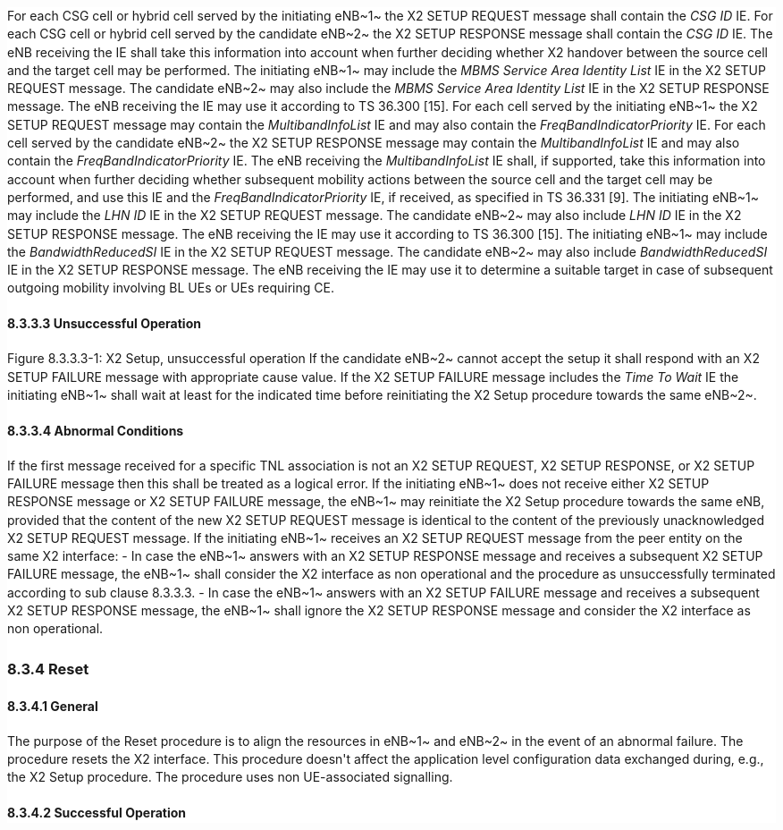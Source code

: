 For each CSG cell or hybrid cell served by the initiating eNB~1~ the X2 SETUP
REQUEST message shall contain the _CSG ID_ IE. For each CSG cell or hybrid
cell served by the candidate eNB~2~ the X2 SETUP RESPONSE message shall
contain the _CSG ID_ IE. The eNB receiving the IE shall take this information
into account when further deciding whether X2 handover between the source cell
and the target cell may be performed.
The initiating eNB~1~ may include the _MBMS Service Area Identity List_ IE in
the X2 SETUP REQUEST message. The candidate eNB~2~ may also include the _MBMS
Service Area Identity List_ IE in the X2 SETUP RESPONSE message. The eNB
receiving the IE may use it according to TS 36.300 [15].
For each cell served by the initiating eNB~1~ the X2 SETUP REQUEST message may
contain the _MultibandInfoList_ IE and may also contain the
_FreqBandIndicatorPriority_ IE. For each cell served by the candidate eNB~2~
the X2 SETUP RESPONSE message may contain the _MultibandInfoList_ IE and may
also contain the _FreqBandIndicatorPriority_ IE. The eNB receiving the
_MultibandInfoList_ IE shall, if supported, take this information into account
when further deciding whether subsequent mobility actions between the source
cell and the target cell may be performed, and use this IE and the
_FreqBandIndicatorPriority_ IE, if received, as specified in TS 36.331 [9].
The initiating eNB~1~ may include the _LHN ID_ IE in the X2 SETUP REQUEST
message. The candidate eNB~2~ may also include _LHN ID_ IE in the X2 SETUP
RESPONSE message. The eNB receiving the IE may use it according to TS 36.300
[15].
The initiating eNB~1~ may include the _BandwidthReducedSI_ IE in the X2 SETUP
REQUEST message. The candidate eNB~2~ may also include _BandwidthReducedSI_ IE
in the X2 SETUP RESPONSE message. The eNB receiving the IE may use it to
determine a suitable target in case of subsequent outgoing mobility involving
BL UEs or UEs requiring CE.
#### 8.3.3.3 Unsuccessful Operation
Figure 8.3.3.3-1: X2 Setup, unsuccessful operation
If the candidate eNB~2~ cannot accept the setup it shall respond with an X2
SETUP FAILURE message with appropriate cause value.
If the X2 SETUP FAILURE message includes the _Time To Wait_ IE the initiating
eNB~1~ shall wait at least for the indicated time before reinitiating the X2
Setup procedure towards the same eNB~2~.
#### 8.3.3.4 Abnormal Conditions
If the first message received for a specific TNL association is not an X2
SETUP REQUEST, X2 SETUP RESPONSE, or X2 SETUP FAILURE message then this shall
be treated as a logical error.
If the initiating eNB~1~ does not receive either X2 SETUP RESPONSE message or
X2 SETUP FAILURE message, the eNB~1~ may reinitiate the X2 Setup procedure
towards the same eNB, provided that the content of the new X2 SETUP REQUEST
message is identical to the content of the previously unacknowledged X2 SETUP
REQUEST message.
If the initiating eNB~1~ receives an X2 SETUP REQUEST message from the peer
entity on the same X2 interface:
\- In case the eNB~1~ answers with an X2 SETUP RESPONSE message and receives a
subsequent X2 SETUP FAILURE message, the eNB~1~ shall consider the X2
interface as non operational and the procedure as unsuccessfully terminated
according to sub clause 8.3.3.3.
\- In case the eNB~1~ answers with an X2 SETUP FAILURE message and receives a
subsequent X2 SETUP RESPONSE message, the eNB~1~ shall ignore the X2 SETUP
RESPONSE message and consider the X2 interface as non operational.
### 8.3.4 Reset
#### 8.3.4.1 General
The purpose of the Reset procedure is to align the resources in eNB~1~ and
eNB~2~ in the event of an abnormal failure. The procedure resets the X2
interface. This procedure doesn't affect the application level configuration
data exchanged during, e.g., the X2 Setup procedure.
The procedure uses non UE-associated signalling.
#### 8.3.4.2 Successful Operation